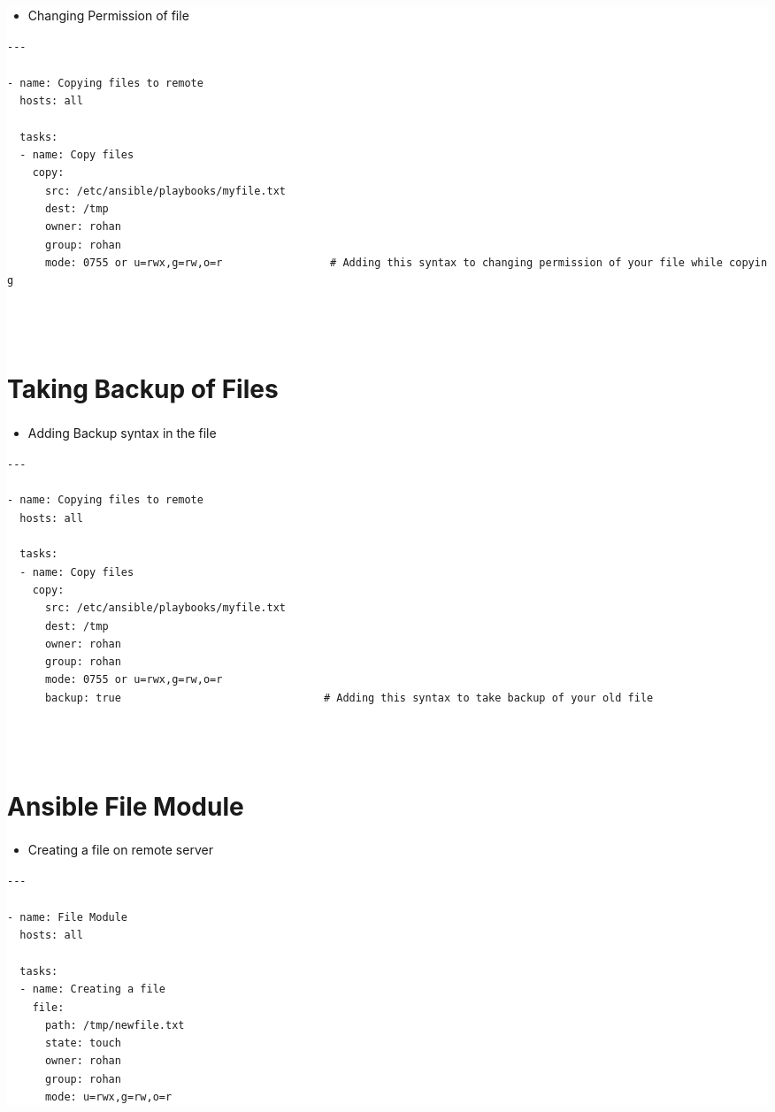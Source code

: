 - Changing Permission of file
```
---

- name: Copying files to remote
  hosts: all

  tasks:
  - name: Copy files
    copy:
      src: /etc/ansible/playbooks/myfile.txt
      dest: /tmp
      owner: rohan
      group: rohan
      mode: 0755 or u=rwx,g=rw,o=r                 # Adding this syntax to changing permission of your file while copying
```

<br>
<br>

# Taking Backup of Files
- Adding Backup syntax in the file
```
---

- name: Copying files to remote
  hosts: all

  tasks:
  - name: Copy files
    copy:
      src: /etc/ansible/playbooks/myfile.txt
      dest: /tmp
      owner: rohan
      group: rohan
      mode: 0755 or u=rwx,g=rw,o=r
      backup: true                                # Adding this syntax to take backup of your old file
```

<br>
<br>

# Ansible File Module
- Creating a file on remote server
```
---

- name: File Module
  hosts: all

  tasks:
  - name: Creating a file
    file:
      path: /tmp/newfile.txt
      state: touch
      owner: rohan
      group: rohan
      mode: u=rwx,g=rw,o=r
```
